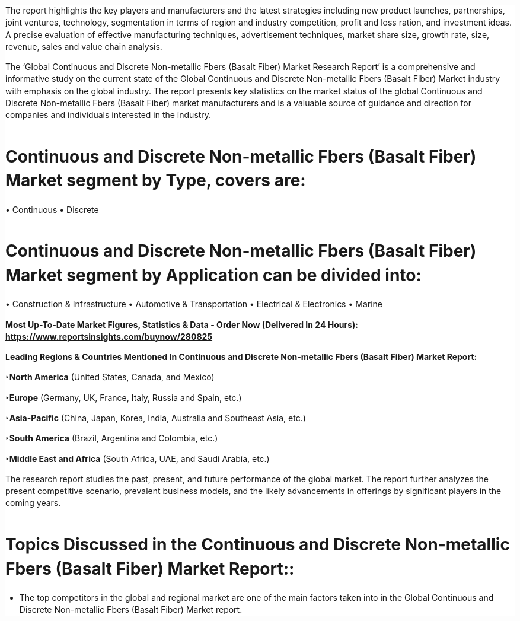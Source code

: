The report highlights the key players and manufacturers and the latest strategies including new product launches, partnerships, joint ventures, technology, segmentation in terms of region and industry competition, profit and loss ration, and investment ideas. A precise evaluation of effective manufacturing techniques, advertisement techniques, market share size, growth rate, size, revenue, sales and value chain analysis.

The ‘Global Continuous and Discrete Non-metallic Fbers (Basalt Fiber) Market Research Report’ is a comprehensive and informative study on the current state of the Global Continuous and Discrete Non-metallic Fbers (Basalt Fiber) Market industry with emphasis on the global industry. The report presents key statistics on the market status of the global Continuous and Discrete Non-metallic Fbers (Basalt Fiber) market manufacturers and is a valuable source of guidance and direction for companies and individuals interested in the industry.

# <strong>Continuous and Discrete Non-metallic Fbers (Basalt Fiber) Market segment by Type, covers are:</strong>

• Continuous
• Discrete

# <strong>Continuous and Discrete Non-metallic Fbers (Basalt Fiber) Market segment by Application can be divided into:</strong>

• Construction & Infrastructure
• Automotive & Transportation
• Electrical & Electronics
• Marine

<strong>Most Up-To-Date Market Figures, Statistics & Data - Order Now (Delivered In 24 Hours): <a href=https://www.reportsinsights.com/buynow/280825>https://www.reportsinsights.com/buynow/280825</a></strong>

<strong>Leading Regions &amp; Countries Mentioned In Continuous and Discrete Non-metallic Fbers (Basalt Fiber) Market Report:</strong>

<strong>‣North America</strong> (United States, Canada, and Mexico)

<strong>‣Europe</strong> (Germany, UK, France, Italy, Russia and Spain, etc.)

<strong>‣Asia-Pacific</strong> (China, Japan, Korea, India, Australia and Southeast Asia, etc.)

<strong>‣South America</strong> (Brazil, Argentina and Colombia, etc.)

<strong>‣Middle East and Africa</strong> (South Africa, UAE, and Saudi Arabia, etc.)

The research report studies the past, present, and future performance of the global market. The report further analyzes the present competitive scenario, prevalent business models, and the likely advancements in offerings by significant players in the coming years.

# <strong>Topics Discussed in the Continuous and Discrete Non-metallic Fbers (Basalt Fiber) Market Report::</strong>

- The top competitors in the global and regional market are one of the main factors taken into in the Global Continuous and Discrete Non-metallic Fbers (Basalt Fiber) Market report.
